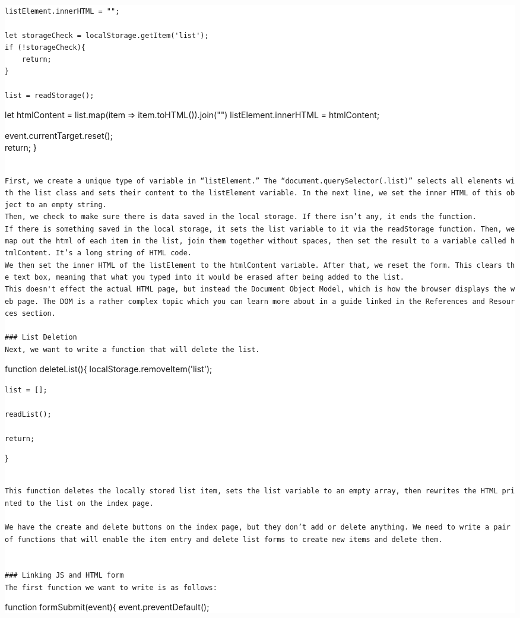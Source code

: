 
    listElement.innerHTML = ""; 

    let storageCheck = localStorage.getItem('list');
    if (!storageCheck){
        return;     
    }

    list = readStorage(); 

   let htmlContent = list.map(item => item.toHTML()).join("")
   listElement.innerHTML = htmlContent;

   event.currentTarget.reset();   
   return;
}
```

First, we create a unique type of variable in “listElement.” The “document.querySelector(.list)” selects all elements with the list class and sets their content to the listElement variable. In the next line, we set the inner HTML of this object to an empty string. 
Then, we check to make sure there is data saved in the local storage. If there isn’t any, it ends the function. 
If there is something saved in the local storage, it sets the list variable to it via the readStorage function. Then, we map out the html of each item in the list, join them together without spaces, then set the result to a variable called htmlContent. It’s a long string of HTML code. 
We then set the inner HTML of the listElement to the htmlContent variable. After that, we reset the form. This clears the text box, meaning that what you typed into it would be erased after being added to the list. 
This doesn't effect the actual HTML page, but instead the Document Object Model, which is how the browser displays the web page. The DOM is a rather complex topic which you can learn more about in a guide linked in the References and Resources section. 

### List Deletion
Next, we want to write a function that will delete the list. 

```
function deleteList(){
    localStorage.removeItem('list');

    list = []; 

    readList(); 

    return; 
}
```

This function deletes the locally stored list item, sets the list variable to an empty array, then rewrites the HTML printed to the list on the index page. 

We have the create and delete buttons on the index page, but they don’t add or delete anything. We need to write a pair of functions that will enable the item entry and delete list forms to create new items and delete them. 


### Linking JS and HTML form
The first function we want to write is as follows: 

```
function formSubmit(event){
    event.preventDefault(); 
